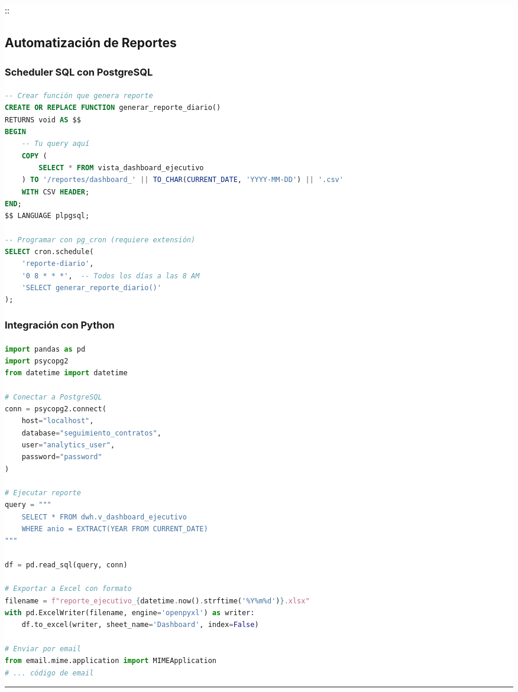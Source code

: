

::





##  Automatización de Reportes

### Scheduler SQL con PostgreSQL

```sql
-- Crear función que genera reporte
CREATE OR REPLACE FUNCTION generar_reporte_diario()
RETURNS void AS $$
BEGIN
    -- Tu query aquí
    COPY (
        SELECT * FROM vista_dashboard_ejecutivo
    ) TO '/reportes/dashboard_' || TO_CHAR(CURRENT_DATE, 'YYYY-MM-DD') || '.csv'
    WITH CSV HEADER;
END;
$$ LANGUAGE plpgsql;

-- Programar con pg_cron (requiere extensión)
SELECT cron.schedule(
    'reporte-diario',
    '0 8 * * *',  -- Todos los días a las 8 AM
    'SELECT generar_reporte_diario()'
);
```

### Integración con Python

```python
import pandas as pd
import psycopg2
from datetime import datetime

# Conectar a PostgreSQL
conn = psycopg2.connect(
    host="localhost",
    database="seguimiento_contratos",
    user="analytics_user",
    password="password"
)

# Ejecutar reporte
query = """
    SELECT * FROM dwh.v_dashboard_ejecutivo
    WHERE anio = EXTRACT(YEAR FROM CURRENT_DATE)
"""

df = pd.read_sql(query, conn)

# Exportar a Excel con formato
filename = f"reporte_ejecutivo_{datetime.now().strftime('%Y%m%d')}.xlsx"
with pd.ExcelWriter(filename, engine='openpyxl') as writer:
    df.to_excel(writer, sheet_name='Dashboard', index=False)
    
# Enviar por email
from email.mime.application import MIMEApplication
# ... código de email
```

---
